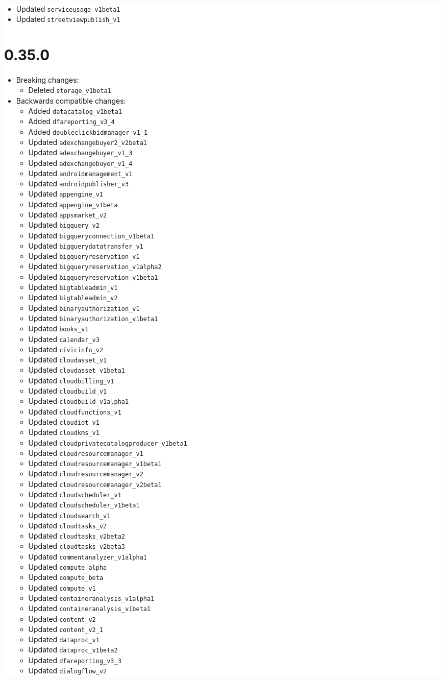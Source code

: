   * Updated `serviceusage_v1beta1`
  * Updated `streetviewpublish_v1`

# 0.35.0
* Breaking changes:
  * Deleted `storage_v1beta1`
* Backwards compatible changes:
  * Added `datacatalog_v1beta1`
  * Added `dfareporting_v3_4`
  * Added `doubleclickbidmanager_v1_1`
  * Updated `adexchangebuyer2_v2beta1`
  * Updated `adexchangebuyer_v1_3`
  * Updated `adexchangebuyer_v1_4`
  * Updated `androidmanagement_v1`
  * Updated `androidpublisher_v3`
  * Updated `appengine_v1`
  * Updated `appengine_v1beta`
  * Updated `appsmarket_v2`
  * Updated `bigquery_v2`
  * Updated `bigqueryconnection_v1beta1`
  * Updated `bigquerydatatransfer_v1`
  * Updated `bigqueryreservation_v1`
  * Updated `bigqueryreservation_v1alpha2`
  * Updated `bigqueryreservation_v1beta1`
  * Updated `bigtableadmin_v1`
  * Updated `bigtableadmin_v2`
  * Updated `binaryauthorization_v1`
  * Updated `binaryauthorization_v1beta1`
  * Updated `books_v1`
  * Updated `calendar_v3`
  * Updated `civicinfo_v2`
  * Updated `cloudasset_v1`
  * Updated `cloudasset_v1beta1`
  * Updated `cloudbilling_v1`
  * Updated `cloudbuild_v1`
  * Updated `cloudbuild_v1alpha1`
  * Updated `cloudfunctions_v1`
  * Updated `cloudiot_v1`
  * Updated `cloudkms_v1`
  * Updated `cloudprivatecatalogproducer_v1beta1`
  * Updated `cloudresourcemanager_v1`
  * Updated `cloudresourcemanager_v1beta1`
  * Updated `cloudresourcemanager_v2`
  * Updated `cloudresourcemanager_v2beta1`
  * Updated `cloudscheduler_v1`
  * Updated `cloudscheduler_v1beta1`
  * Updated `cloudsearch_v1`
  * Updated `cloudtasks_v2`
  * Updated `cloudtasks_v2beta2`
  * Updated `cloudtasks_v2beta3`
  * Updated `commentanalyzer_v1alpha1`
  * Updated `compute_alpha`
  * Updated `compute_beta`
  * Updated `compute_v1`
  * Updated `containeranalysis_v1alpha1`
  * Updated `containeranalysis_v1beta1`
  * Updated `content_v2`
  * Updated `content_v2_1`
  * Updated `dataproc_v1`
  * Updated `dataproc_v1beta2`
  * Updated `dfareporting_v3_3`
  * Updated `dialogflow_v2`